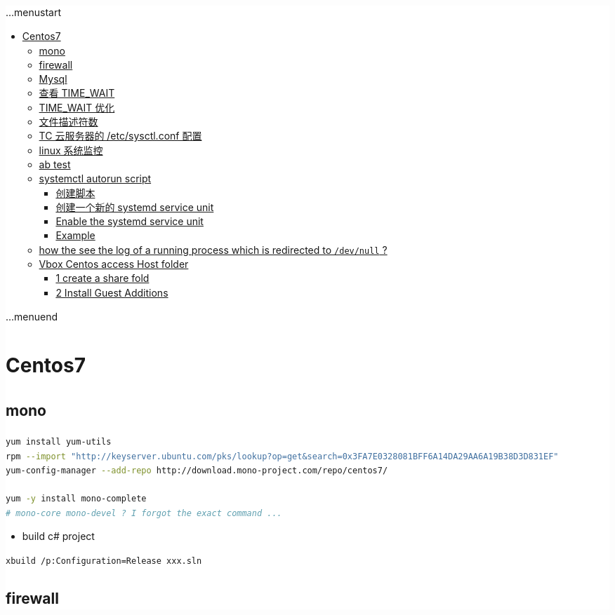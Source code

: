 ...menustart

 - [Centos7](#8db8d64778c367a62ad2b609fd6c2095)
     - [mono](#654db8a14a5f633b9ba85ec92dc51f7c)
     - [firewall](#36e5371ad91c9d2d09e9d7c0e76055db)
     - [Mysql](#9edb3c572b56b91542af659480518681)
     - [查看 TIME_WAIT](#6dfa7a8202801ab86e07a577ba4da59f)
     - [TIME_WAIT 优化](#0d0306c1df74d541e32e7dcbaaf0fe69)
     - [文件描述符数](#1056f9281c64e7ce0c0ad739e5640797)
     - [TC 云服务器的 /etc/sysctl.conf 配置](#c5bfde7337a2b4013d953a5ef1e298f3)
     - [linux 系统监控](#65395697d2dab77dd22f054b888fb803)
     - [ab test](#107aedca6bab06cabee6aac093e48464)
     - [systemctl autorun script](#182779261a101fea13d68ad6ca885ef8)
         - [创建脚本](#cd25acb9fca49873079b8dc3ebc5021b)
         - [创建一个新的 systemd service unit](#fc37e2a196cecdc81fbdbe5a257b7652)
         - [Enable the systemd service unit](#4937eedceb267c9e4326ecf2ba78b05d)
         - [Example](#0a52730597fb4ffa01fc117d9e71e3a9)
     - [how the see the log of a running process which is redirected to `/dev/null` ?](#c6805678c62648e428cea464f3e8b4b7)
     - [Vbox Centos access Host folder](#69a3af8e4da356a41a5db362a321370e)
         - [1 create a share fold](#ced6fe808bc1654ffe62ac3e6b5888a4)
         - [2 Install Guest Additions](#9be07da516116f6994db2e276de42d2b)

...menuend


<h2 id="8db8d64778c367a62ad2b609fd6c2095"></h2>

# Centos7




<h2 id="654db8a14a5f633b9ba85ec92dc51f7c"></h2>

## mono

```bash
yum install yum-utils
rpm --import "http://keyserver.ubuntu.com/pks/lookup?op=get&search=0x3FA7E0328081BFF6A14DA29AA6A19B38D3D831EF"
yum-config-manager --add-repo http://download.mono-project.com/repo/centos7/

yum -y install mono-complete  
# mono-core mono-devel ? I forgot the exact command ...
```

 - build c# project 

```bash
xbuild /p:Configuration=Release xxx.sln
```

<h2 id="36e5371ad91c9d2d09e9d7c0e76055db"></h2>

## firewall 
